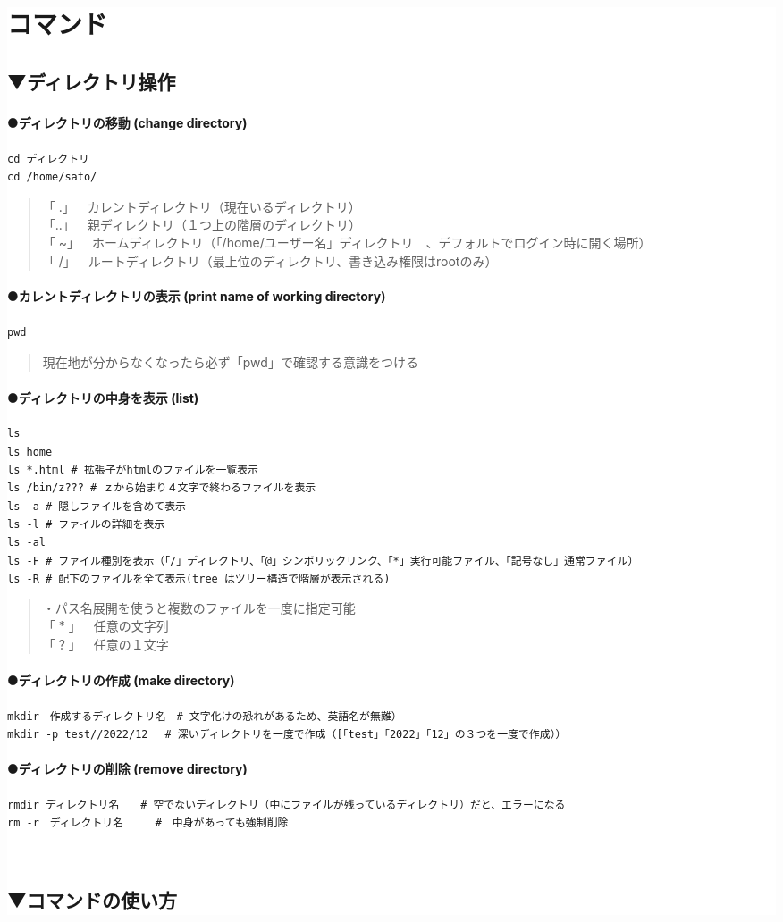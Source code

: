 # コマンド

## ▼ディレクトリ操作

#### ●ディレクトリの移動 (change directory)
```shell
cd ディレクトリ
cd /home/sato/
```
>「 .」&ensp;&ensp;カレントディレクトリ（現在いるディレクトリ）<br>
>「..」&ensp;&ensp;親ディレクトリ（１つ上の階層のディレクトリ）<br>
>「 ~」&ensp;&ensp;ホームディレクトリ（「/home/ユーザー名」ディレクトリ　、デフォルトでログイン時に開く場所）<br>
>「 /」&ensp;&ensp;ルートディレクトリ（最上位のディレクトリ、書き込み権限はrootのみ）<br>

#### ●カレントディレクトリの表示 (print name of working directory)
```shell
pwd
```
>現在地が分からなくなったら必ず「pwd」で確認する意識をつける

#### ●ディレクトリの中身を表示 (list)
```shell
ls
ls home
ls *.html # 拡張子がhtmlのファイルを一覧表示
ls /bin/z??? # ｚから始まり４文字で終わるファイルを表示
ls -a # 隠しファイルを含めて表示
ls -l # ファイルの詳細を表示
ls -al
ls -F # ファイル種別を表示（「/」ディレクトリ、「@」シンボリックリンク、「*」実行可能ファイル、「記号なし」通常ファイル）
ls -R # 配下のファイルを全て表示(tree はツリー構造で階層が表示される)
```
>・パス名展開を使うと複数のファイルを一度に指定可能<br>
>「 * 」&ensp;&ensp;任意の文字列<br>
>「 ? 」&ensp;&ensp;任意の１文字<br>

#### ●ディレクトリの作成 (make directory)
```shell
mkdir　作成するディレクトリ名　# 文字化けの恐れがあるため、英語名が無難）
mkdir -p test//2022/12　 # 深いディレクトリを一度で作成（[「test」「2022」「12」の３つを一度で作成））
```

#### ●ディレクトリの削除 (remove directory)
```shell
rmdir ディレクトリ名　　# 空でないディレクトリ（中にファイルが残っているディレクトリ）だと、エラーになる
rm -r　ディレクトリ名　　　#　中身があっても強制削除
```
<br>

## ▼コマンドの使い方
